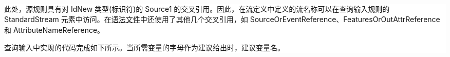 此处，源规则具有对 IdNew 类型(标识符)的 Source1 的交叉引用。因此，在流定义中定义的流名称可以在查询输入规则的 StandardStream 元素中访问。在[语法文件](https://github.com/udeshika-sewwandi/siddhi_editor/blob/master/org.xtext.example.siddhiql/src/org/xtext/example/siddhiql/SiddhiQL.xtext#L198)中还使用了其他几个交叉引用，如 SourceOrEventReference、FeaturesOrOutAttrReference 和 AttributeNameReference。

查询输入中实现的代码完成如下所示。当所需变量的字母作为建议给出时，建议变量名。
